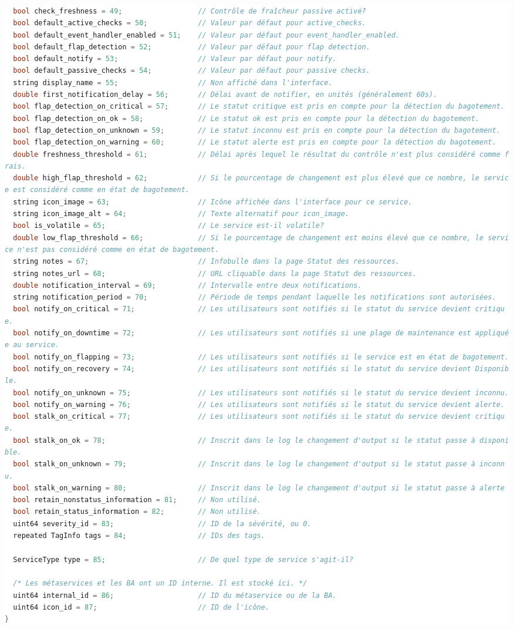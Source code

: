 ```cpp
  bool check_freshness = 49;                  // Contrôle de fraîcheur passive activé?
  bool default_active_checks = 50;            // Valeur par défaut pour active_checks.
  bool default_event_handler_enabled = 51;    // Valeur par défaut pour event_handler_enabled.
  bool default_flap_detection = 52;           // Valeur par défaut pour flap detection.
  bool default_notify = 53;                   // Valeur par défaut pour notify.
  bool default_passive_checks = 54;           // Valeur par défaut pour passive checks.
  string display_name = 55;                   // Non affiché dans l'interface.
  double first_notification_delay = 56;       // Délai avant de notifier, en unités (généralement 60s).
  bool flap_detection_on_critical = 57;       // Le statut critique est pris en compte pour la détection du bagotement.
  bool flap_detection_on_ok = 58;             // Le statut ok est pris en compte pour la détection du bagotement.
  bool flap_detection_on_unknown = 59;        // Le statut inconnu est pris en compte pour la détection du bagotement.
  bool flap_detection_on_warning = 60;        // Le statut alerte est pris en compte pour la détection du bagotement.
  double freshness_threshold = 61;            // Délai après lequel le résultat du contrôle n'est plus considéré comme frais.
  double high_flap_threshold = 62;            // Si le pourcentage de changement est plus élevé que ce nombre, le service est considéré comme en état de bagotement.
  string icon_image = 63;                     // Icône affichée dans l'interface pour ce service.
  string icon_image_alt = 64;                 // Texte alternatif pour icon_image.
  bool is_volatile = 65;                      // Le service est-il volatile?
  double low_flap_threshold = 66;             // Si le pourcentage de changement est moins élevé que ce nombre, le service n'est pas considéré comme en état de bagotement.
  string notes = 67;                          // Infobulle dans la page Statut des ressources.
  string notes_url = 68;                      // URL cliquable dans la page Statut des ressources.
  double notification_interval = 69;          // Intervalle entre deux notifications.
  string notification_period = 70;            // Période de temps pendant laquelle les notifications sont autorisées.
  bool notify_on_critical = 71;               // Les utilisateurs sont notifiés si le statut du service devient critique.
  bool notify_on_downtime = 72;               // Les utilisateurs sont notifiés si une plage de maintenance est appliquée au service.
  bool notify_on_flapping = 73;               // Les utilisateurs sont notifiés si le service est en état de bagotement.
  bool notify_on_recovery = 74;               // Les utilisateurs sont notifiés si le statut du service devient Disponible.
  bool notify_on_unknown = 75;                // Les utilisateurs sont notifiés si le statut du service devient inconnu.
  bool notify_on_warning = 76;                // Les utilisateurs sont notifiés si le statut du service devient alerte.
  bool stalk_on_critical = 77;                // Les utilisateurs sont notifiés si le statut du service devient critique.
  bool stalk_on_ok = 78;                      // Inscrit dans le log le changement d'output si le statut passe à disponible.
  bool stalk_on_unknown = 79;                 // Inscrit dans le log le changement d'output si le statut passe à inconnu.
  bool stalk_on_warning = 80;                 // Inscrit dans le log le changement d'output si le statut passe à alerte
  bool retain_nonstatus_information = 81;     // Non utilisé.
  bool retain_status_information = 82;        // Non utilisé.
  uint64 severity_id = 83;                    // ID de la sévérité, ou 0.
  repeated TagInfo tags = 84;                 // IDs des tags.

  ServiceType type = 85;                      // De quel type de service s'agit-il?

  /* Les métaservices et les BA ont un ID interne. Il est stocké ici. */
  uint64 internal_id = 86;                    // ID du métaservice ou de la BA.
  uint64 icon_id = 87;                        // ID de l'icône.
}
```